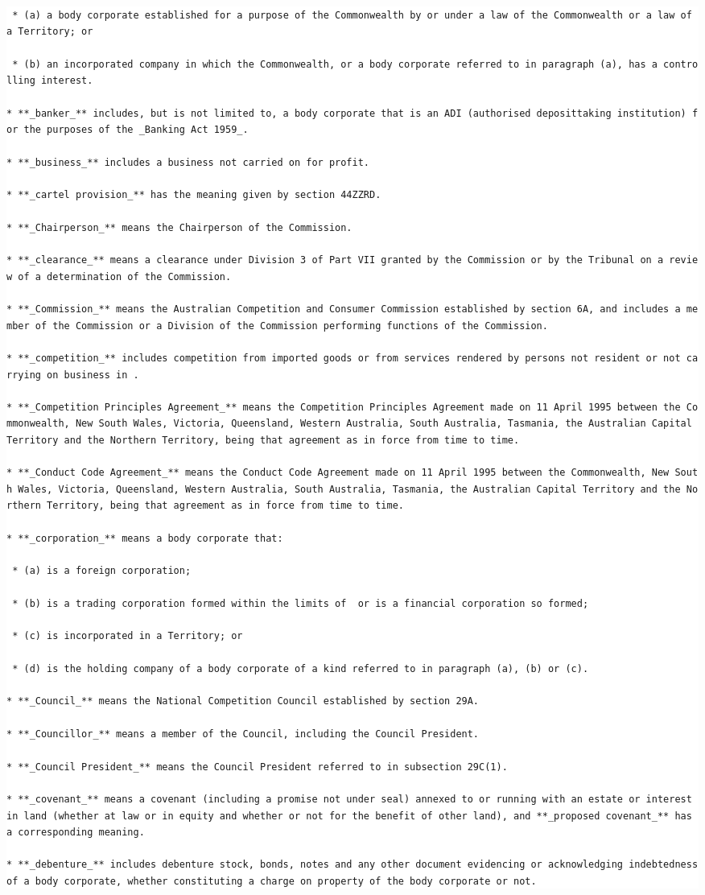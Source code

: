      * (a) a body corporate established for a purpose of the Commonwealth by or under a law of the Commonwealth or a law of a Territory; or

     * (b) an incorporated company in which the Commonwealth, or a body corporate referred to in paragraph (a), has a controlling interest.

    * **_banker_** includes, but is not limited to, a body corporate that is an ADI (authorised deposittaking institution) for the purposes of the _Banking Act 1959_.

    * **_business_** includes a business not carried on for profit.

    * **_cartel provision_** has the meaning given by section 44ZZRD.

    * **_Chairperson_** means the Chairperson of the Commission.

    * **_clearance_** means a clearance under Division 3 of Part VII granted by the Commission or by the Tribunal on a review of a determination of the Commission.

    * **_Commission_** means the Australian Competition and Consumer Commission established by section 6A, and includes a member of the Commission or a Division of the Commission performing functions of the Commission.

    * **_competition_** includes competition from imported goods or from services rendered by persons not resident or not carrying on business in .

    * **_Competition Principles Agreement_** means the Competition Principles Agreement made on 11 April 1995 between the Commonwealth, New South Wales, Victoria, Queensland, Western Australia, South Australia, Tasmania, the Australian Capital Territory and the Northern Territory, being that agreement as in force from time to time.

    * **_Conduct Code Agreement_** means the Conduct Code Agreement made on 11 April 1995 between the Commonwealth, New South Wales, Victoria, Queensland, Western Australia, South Australia, Tasmania, the Australian Capital Territory and the Northern Territory, being that agreement as in force from time to time.

    * **_corporation_** means a body corporate that:

     * (a) is a foreign corporation;

     * (b) is a trading corporation formed within the limits of  or is a financial corporation so formed;

     * (c) is incorporated in a Territory; or

     * (d) is the holding company of a body corporate of a kind referred to in paragraph (a), (b) or (c).

    * **_Council_** means the National Competition Council established by section 29A.

    * **_Councillor_** means a member of the Council, including the Council President.

    * **_Council President_** means the Council President referred to in subsection 29C(1).

    * **_covenant_** means a covenant (including a promise not under seal) annexed to or running with an estate or interest in land (whether at law or in equity and whether or not for the benefit of other land), and **_proposed covenant_** has a corresponding meaning.

    * **_debenture_** includes debenture stock, bonds, notes and any other document evidencing or acknowledging indebtedness of a body corporate, whether constituting a charge on property of the body corporate or not.

